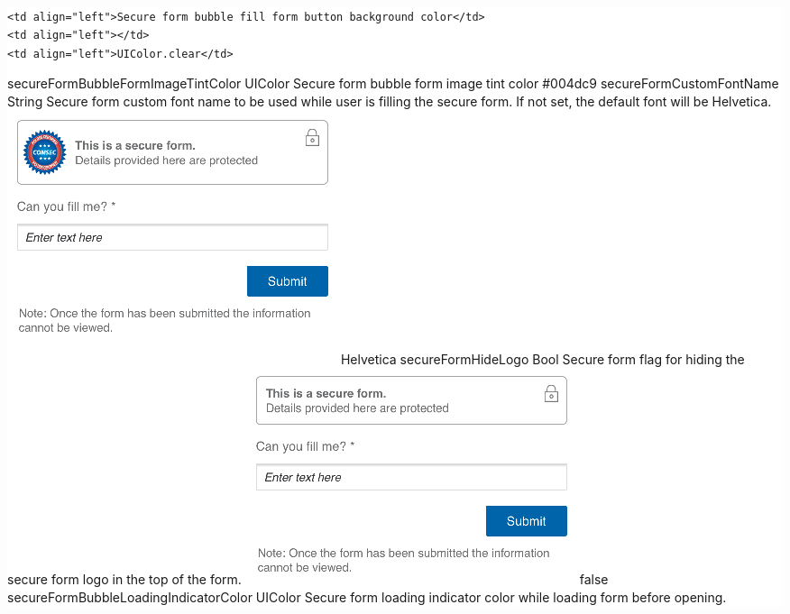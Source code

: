     <td align="left">Secure form bubble fill form button background color</td>
    <td align="left"></td>
    <td align="left">UIColor.clear</td>
  </tr>
  <tr>
    <td align="left">secureFormBubbleFormImageTintColor</td>
    <td align="left">UIColor</td>
    <td align="left">Secure form bubble form image tint color</td>
    <td align="left"></td>
    <td align="left">#004dc9</td>
  </tr>

  <tr>
    <td align="left">secureFormCustomFontName</td>
    <td align="left">String</td>
    <td align="left">Secure form custom font name to be used while user is filling the secure form. If not set, the default font will be Helvetica.</td>
    <td align="left"><img src="img/secureFormCustomFontName.png" alt="secureFormCustomFontName"></td>
    <td align="left">Helvetica</td>
  </tr>
  <tr>
    <td align="left">secureFormHideLogo</td>
    <td align="left">Bool</td>
    <td align="left">Secure form flag for hiding the secure form logo in the top of the form.</td>
    <td align="left"><img src="img/secureFormHideLogo.png" alt="secureFormHideLogo"></td>
    <td align="left">false</td>
  </tr>
  <tr>
    <td align="left">secureFormBubbleLoadingIndicatorColor</td>
    <td align="left">UIColor</td>
    <td align="left">Secure form loading indicator color while loading form before opening.</td>